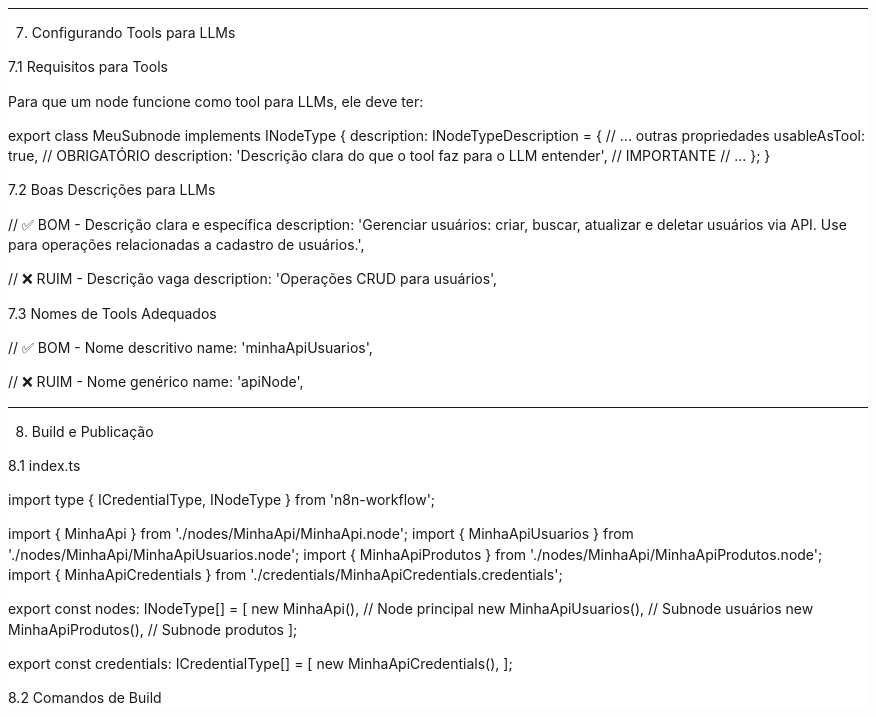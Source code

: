   ---
  7. Configurando Tools para LLMs

  7.1 Requisitos para Tools

  Para que um node funcione como tool para LLMs, ele deve ter:

  export class MeuSubnode implements INodeType {
    description: INodeTypeDescription = {
      // ... outras propriedades
      usableAsTool: true, // OBRIGATÓRIO
      description: 'Descrição clara do que o tool faz para o LLM entender', // IMPORTANTE
      // ...
    };
  }

  7.2 Boas Descrições para LLMs

  // ✅ BOM - Descrição clara e específica
  description: 'Gerenciar usuários: criar, buscar, atualizar e deletar usuários via API. Use para operações 
  relacionadas a cadastro de usuários.',

  // ❌ RUIM - Descrição vaga
  description: 'Operações CRUD para usuários',

  7.3 Nomes de Tools Adequados

  // ✅ BOM - Nome descritivo
  name: 'minhaApiUsuarios',

  // ❌ RUIM - Nome genérico
  name: 'apiNode',

  ---
  8. Build e Publicação

  8.1 index.ts

  import type { ICredentialType, INodeType } from 'n8n-workflow';

  import { MinhaApi } from './nodes/MinhaApi/MinhaApi.node';
  import { MinhaApiUsuarios } from './nodes/MinhaApi/MinhaApiUsuarios.node';
  import { MinhaApiProdutos } from './nodes/MinhaApi/MinhaApiProdutos.node';
  import { MinhaApiCredentials } from './credentials/MinhaApiCredentials.credentials';

  export const nodes: INodeType[] = [
    new MinhaApi(),           // Node principal
    new MinhaApiUsuarios(),   // Subnode usuários
    new MinhaApiProdutos(),   // Subnode produtos
  ];

  export const credentials: ICredentialType[] = [
    new MinhaApiCredentials(),
  ];

  8.2 Comandos de Build
